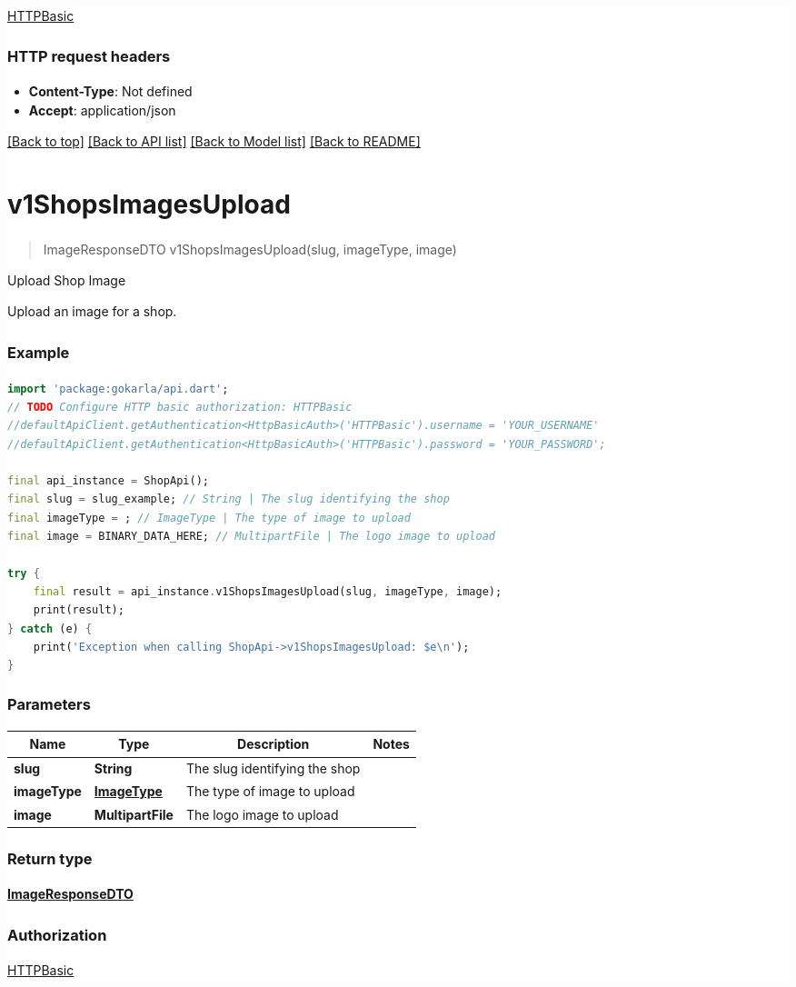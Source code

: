 [HTTPBasic](../README.md#HTTPBasic)

### HTTP request headers

 - **Content-Type**: Not defined
 - **Accept**: application/json

[[Back to top]](#) [[Back to API list]](../README.md#documentation-for-api-endpoints) [[Back to Model list]](../README.md#documentation-for-models) [[Back to README]](../README.md)

# **v1ShopsImagesUpload**
> ImageResponseDTO v1ShopsImagesUpload(slug, imageType, image)

Upload Shop Image

Upload an image for a shop.

### Example
```dart
import 'package:gokarla/api.dart';
// TODO Configure HTTP basic authorization: HTTPBasic
//defaultApiClient.getAuthentication<HttpBasicAuth>('HTTPBasic').username = 'YOUR_USERNAME'
//defaultApiClient.getAuthentication<HttpBasicAuth>('HTTPBasic').password = 'YOUR_PASSWORD';

final api_instance = ShopApi();
final slug = slug_example; // String | The slug identifying the shop
final imageType = ; // ImageType | The type of image to upload
final image = BINARY_DATA_HERE; // MultipartFile | The logo image to upload

try {
    final result = api_instance.v1ShopsImagesUpload(slug, imageType, image);
    print(result);
} catch (e) {
    print('Exception when calling ShopApi->v1ShopsImagesUpload: $e\n');
}
```

### Parameters

Name | Type | Description  | Notes
------------- | ------------- | ------------- | -------------
 **slug** | **String**| The slug identifying the shop | 
 **imageType** | [**ImageType**](.md)| The type of image to upload | 
 **image** | **MultipartFile**| The logo image to upload | 

### Return type

[**ImageResponseDTO**](ImageResponseDTO.md)

### Authorization

[HTTPBasic](../README.md#HTTPBasic)
